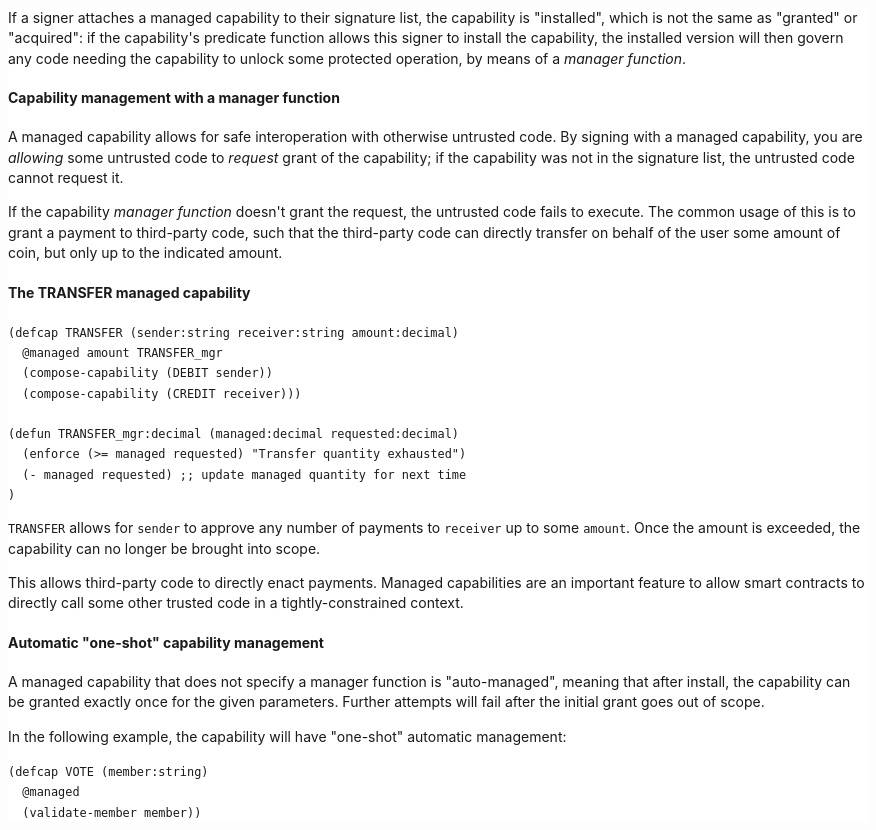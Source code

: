If a signer attaches a managed capability to their signature list, the capability is "installed",
which is not the same as "granted" or "acquired": if the capability's predicate function allows this signer to
install the capability, the installed version will then govern any code needing the capability to unlock some
protected operation, by means of a _manager function_.

#### Capability management with a manager function
A managed capability allows for safe interoperation with otherwise untrusted code. By signing with a
managed capability, you are _allowing_ some untrusted code to _request_ grant of the capability; if
the capability was not in the signature list, the untrusted code cannot request it.

If the capability _manager function_ doesn't grant the request, the untrusted code fails to execute.
The common usage of this is to grant a payment to third-party code, such that the third-party code
can directly transfer on behalf of the user some amount of coin, but only up to the indicated amount.


#### The TRANSFER managed capability

```
(defcap TRANSFER (sender:string receiver:string amount:decimal)
  @managed amount TRANSFER_mgr
  (compose-capability (DEBIT sender))
  (compose-capability (CREDIT receiver)))

(defun TRANSFER_mgr:decimal (managed:decimal requested:decimal)
  (enforce (>= managed requested) "Transfer quantity exhausted")
  (- managed requested) ;; update managed quantity for next time
)
```

`TRANSFER` allows for `sender` to approve any number of payments to `receiver` up to some `amount`.
Once the amount is exceeded, the capability can no longer be brought into scope.

This allows third-party code to directly enact payments. Managed capabilities are an important feature to allow
smart contracts to directly call some other trusted code in a tightly-constrained context.


#### Automatic "one-shot" capability management
A managed capability that does not specify a manager function is "auto-managed", meaning that
after install, the capability can be granted exactly once for the given parameters. Further attempts
will fail after the initial grant goes out of scope.

In the following example, the capability will have "one-shot" automatic management:

```
(defcap VOTE (member:string)
  @managed
  (validate-member member))
```
